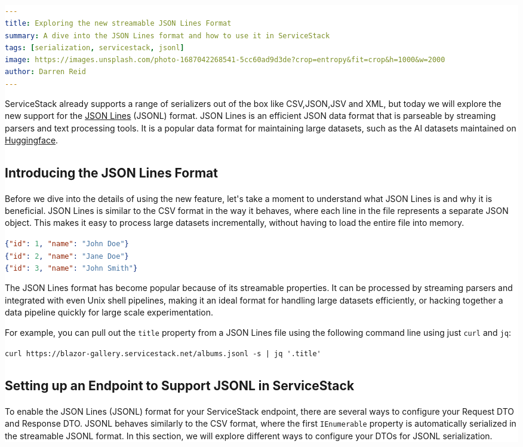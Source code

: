 ```yaml
---
title: Exploring the new streamable JSON Lines Format
summary: A dive into the JSON Lines format and how to use it in ServiceStack
tags: [serialization, servicestack, jsonl]
image: https://images.unsplash.com/photo-1687042268541-5cc60ad9d3de?crop=entropy&fit=crop&h=1000&w=2000
author: Darren Reid
---
```


ServiceStack already supports a range of serializers out of the box like CSV,JSON,JSV and XML, but today we will explore the new support for the 
[JSON Lines](https://jsonlines.org) (JSONL) format. JSON Lines is an efficient JSON data format that is parseable by streaming parsers and 
text processing tools. It is a popular data format for maintaining large datasets, such as the AI datasets maintained on [Huggingface](https://huggingface.co).

## Introducing the JSON Lines Format


<div class="py-8 max-w-7xl mx-auto px-4 sm:px-6">
    <lite-youtube class="w-full mx-4 my-4" width="560" height="315" videoid="m0tAfjvJaZg" style="background-image: url('https://img.youtube.com/vi/m0tAfjvJaZg/maxresdefault.jpg')"></lite-youtube>
</div>

Before we dive into the details of using the new feature, let's take a moment to understand what JSON Lines is and why it is beneficial. JSON Lines is similar to the CSV format in the way it behaves, where each line in the file represents a separate JSON object. This makes it easy to process large datasets incrementally, without having to load the entire file into memory.

```json lines
{"id": 1, "name": "John Doe"}
{"id": 2, "name": "Jane Doe"}
{"id": 3, "name": "John Smith"}
```

The JSON Lines format has become popular because of its streamable properties. It can be processed by streaming parsers and integrated with even Unix shell pipelines, making it an ideal format for handling large datasets efficiently, or hacking together a data pipeline quickly for large scale experimentation.

For example, you can pull out the `title` property from a JSON Lines file using the following command line using just `curl` and `jq`:

```shell
curl https://blazor-gallery.servicestack.net/albums.jsonl -s | jq '.title'
```

## Setting up an Endpoint to Support JSONL in ServiceStack

To enable the JSON Lines (JSONL) format for your ServiceStack endpoint, there are several ways to configure your Request DTO and Response DTO. JSONL behaves similarly to the CSV format, where the first `IEnumerable` property is automatically serialized in the streamable JSONL format. In this section, we will explore different ways to configure your DTOs for JSONL serialization.
